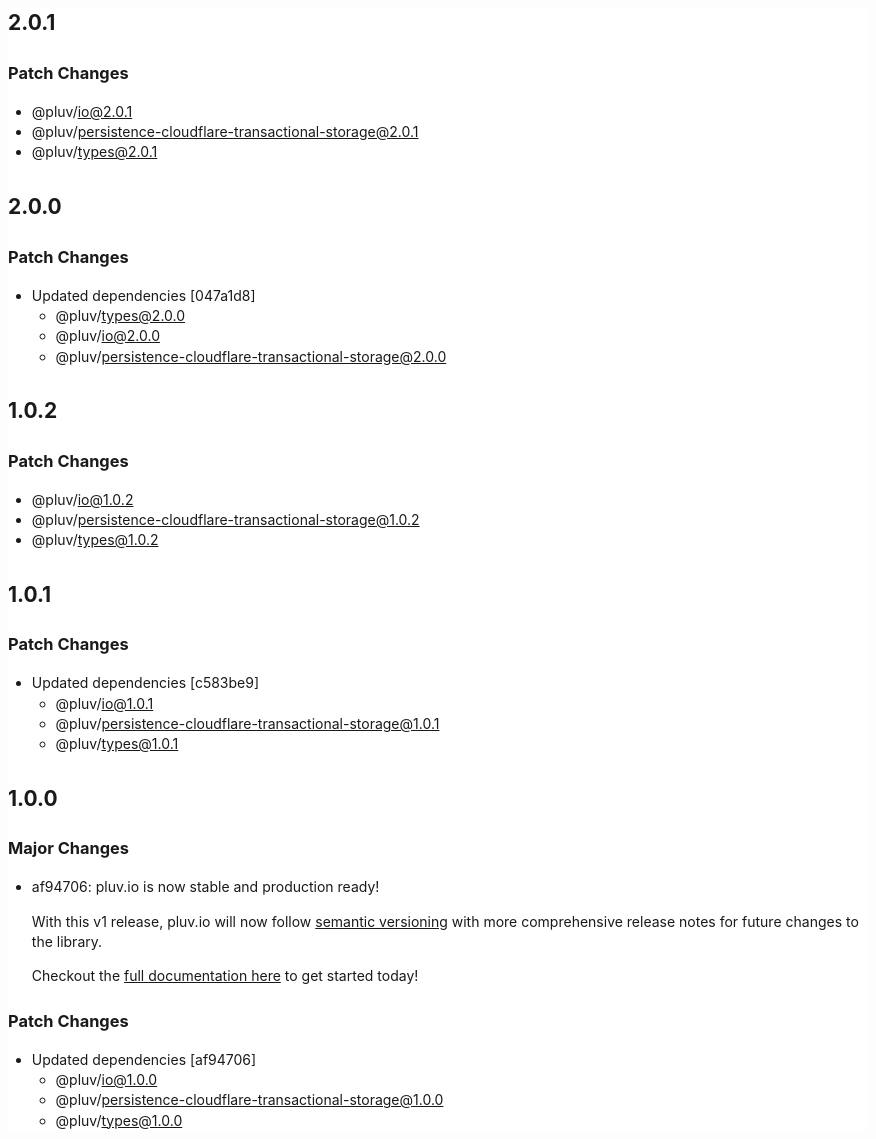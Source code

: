 ## 2.0.1

### Patch Changes

- @pluv/io@2.0.1
- @pluv/persistence-cloudflare-transactional-storage@2.0.1
- @pluv/types@2.0.1

## 2.0.0

### Patch Changes

- Updated dependencies [047a1d8]
    - @pluv/types@2.0.0
    - @pluv/io@2.0.0
    - @pluv/persistence-cloudflare-transactional-storage@2.0.0

## 1.0.2

### Patch Changes

- @pluv/io@1.0.2
- @pluv/persistence-cloudflare-transactional-storage@1.0.2
- @pluv/types@1.0.2

## 1.0.1

### Patch Changes

- Updated dependencies [c583be9]
    - @pluv/io@1.0.1
    - @pluv/persistence-cloudflare-transactional-storage@1.0.1
    - @pluv/types@1.0.1

## 1.0.0

### Major Changes

- af94706: pluv.io is now stable and production ready!

    With this v1 release, pluv.io will now follow [semantic versioning](https://semver.org/) with more comprehensive release notes for future changes to the library.

    Checkout the [full documentation here](https://pluv.io/docs/introduction) to get started today!

### Patch Changes

- Updated dependencies [af94706]
    - @pluv/io@1.0.0
    - @pluv/persistence-cloudflare-transactional-storage@1.0.0
    - @pluv/types@1.0.0
